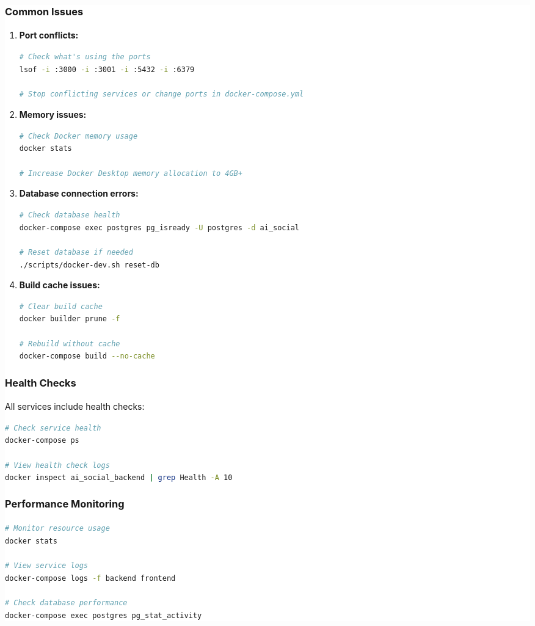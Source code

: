 ### Common Issues

1. **Port conflicts:**
   ```bash
   # Check what's using the ports
   lsof -i :3000 -i :3001 -i :5432 -i :6379

   # Stop conflicting services or change ports in docker-compose.yml
   ```

2. **Memory issues:**
   ```bash
   # Check Docker memory usage
   docker stats

   # Increase Docker Desktop memory allocation to 4GB+
   ```

3. **Database connection errors:**
   ```bash
   # Check database health
   docker-compose exec postgres pg_isready -U postgres -d ai_social

   # Reset database if needed
   ./scripts/docker-dev.sh reset-db
   ```

4. **Build cache issues:**
   ```bash
   # Clear build cache
   docker builder prune -f

   # Rebuild without cache
   docker-compose build --no-cache
   ```

### Health Checks

All services include health checks:

```bash
# Check service health
docker-compose ps

# View health check logs
docker inspect ai_social_backend | grep Health -A 10
```

### Performance Monitoring

```bash
# Monitor resource usage
docker stats

# View service logs
docker-compose logs -f backend frontend

# Check database performance
docker-compose exec postgres pg_stat_activity
```

